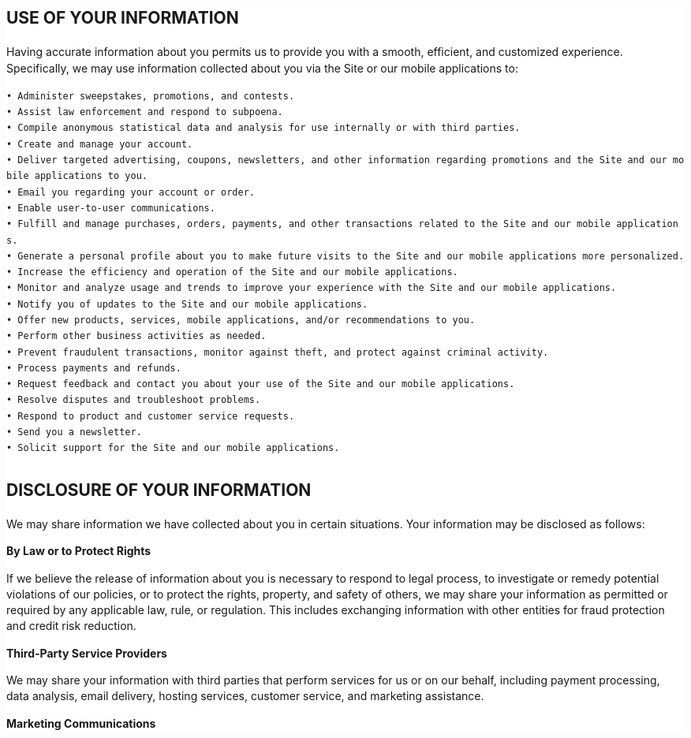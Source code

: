 ## USE OF YOUR INFORMATION 

Having accurate information about you permits us to provide you with a smooth, efficient, and customized experience.  Specifically, we may use information collected about you via the Site or our mobile applications to: 

    • Administer sweepstakes, promotions, and contests. 
    • Assist law enforcement and respond to subpoena.
    • Compile anonymous statistical data and analysis for use internally or with third parties. 
    • Create and manage your account.
    • Deliver targeted advertising, coupons, newsletters, and other information regarding promotions and the Site and our mobile applications to you. 
    • Email you regarding your account or order.
    • Enable user-to-user communications.
    • Fulfill and manage purchases, orders, payments, and other transactions related to the Site and our mobile applications.
    • Generate a personal profile about you to make future visits to the Site and our mobile applications more personalized.
    • Increase the efficiency and operation of the Site and our mobile applications.
    • Monitor and analyze usage and trends to improve your experience with the Site and our mobile applications.
    • Notify you of updates to the Site and our mobile applications.
    • Offer new products, services, mobile applications, and/or recommendations to you.
    • Perform other business activities as needed.
    • Prevent fraudulent transactions, monitor against theft, and protect against criminal activity.
    • Process payments and refunds.
    • Request feedback and contact you about your use of the Site and our mobile applications. 
    • Resolve disputes and troubleshoot problems.
    • Respond to product and customer service requests.
    • Send you a newsletter.
    • Solicit support for the Site and our mobile applications.

## DISCLOSURE OF YOUR INFORMATION

We may share information we have collected about you in certain situations. Your information may be disclosed as follows:  

**By Law or to Protect Rights**

If we believe the release of information about you is necessary to respond to legal process, to investigate or remedy potential violations of our policies, or to protect the rights, property, and safety of others, we may share your information as permitted or required by any applicable law, rule, or regulation.  This includes exchanging information with other entities for fraud protection and credit risk reduction.

**Third-Party Service Providers**

We may share your information with third parties that perform services for us or on our behalf, including payment processing, data analysis, email delivery, hosting services, customer service, and marketing assistance.  

**Marketing Communications**
